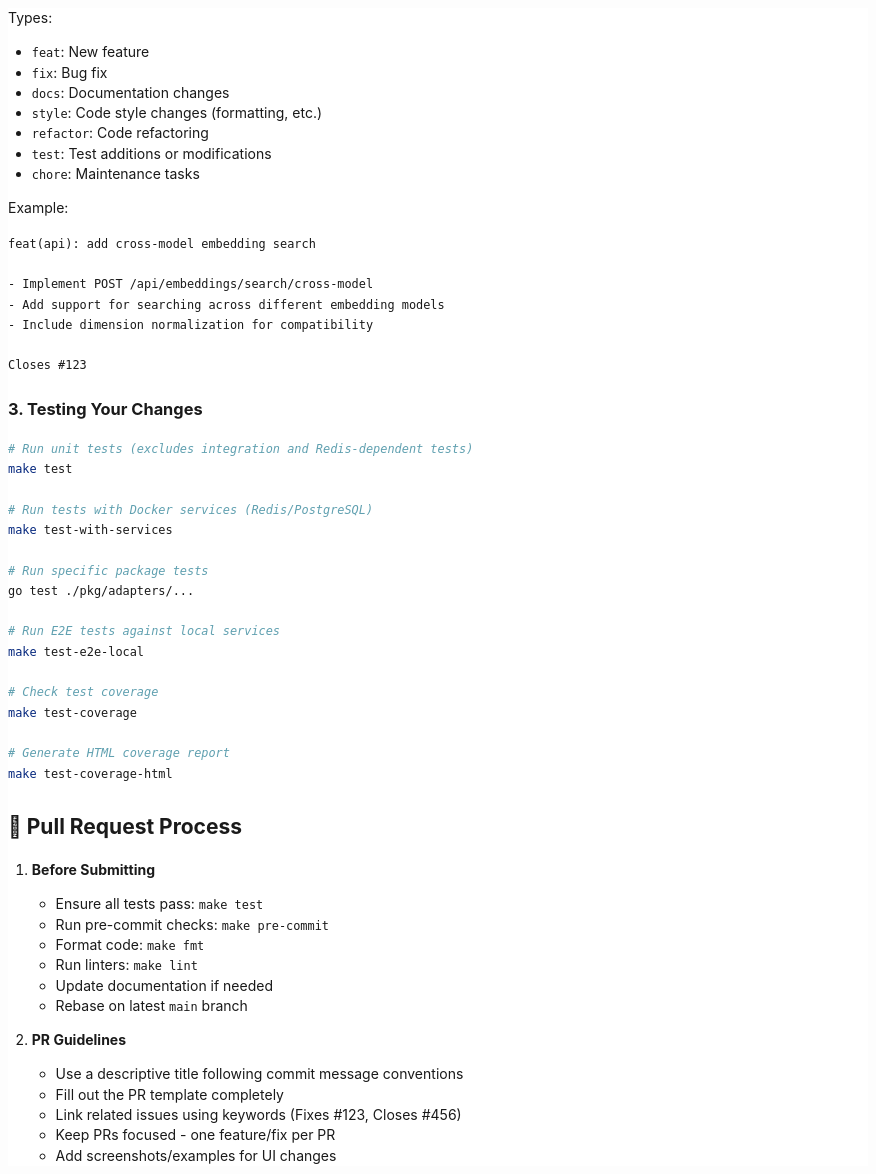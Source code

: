 Types:
- `feat`: New feature
- `fix`: Bug fix
- `docs`: Documentation changes
- `style`: Code style changes (formatting, etc.)
- `refactor`: Code refactoring
- `test`: Test additions or modifications
- `chore`: Maintenance tasks

Example:
```
feat(api): add cross-model embedding search

- Implement POST /api/embeddings/search/cross-model
- Add support for searching across different embedding models
- Include dimension normalization for compatibility

Closes #123
```

### 3. Testing Your Changes

```bash
# Run unit tests (excludes integration and Redis-dependent tests)
make test

# Run tests with Docker services (Redis/PostgreSQL)
make test-with-services

# Run specific package tests
go test ./pkg/adapters/...

# Run E2E tests against local services
make test-e2e-local

# Check test coverage
make test-coverage

# Generate HTML coverage report
make test-coverage-html
```

## 🔄 Pull Request Process

1. **Before Submitting**
   - Ensure all tests pass: `make test`
   - Run pre-commit checks: `make pre-commit`
   - Format code: `make fmt`
   - Run linters: `make lint`
   - Update documentation if needed
   - Rebase on latest `main` branch

2. **PR Guidelines**
   - Use a descriptive title following commit message conventions
   - Fill out the PR template completely
   - Link related issues using keywords (Fixes #123, Closes #456)
   - Keep PRs focused - one feature/fix per PR
   - Add screenshots/examples for UI changes
